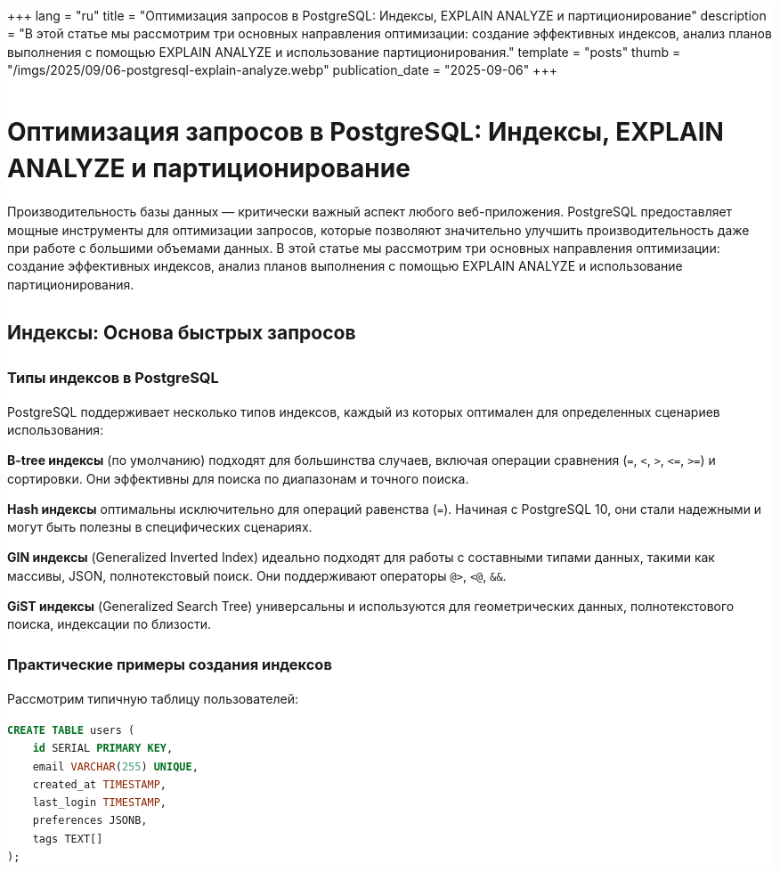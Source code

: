 +++
lang = "ru"
title = "Оптимизация запросов в PostgreSQL: Индексы, EXPLAIN ANALYZE и партиционирование"
description = "В этой статье мы рассмотрим три основных направления оптимизации: создание эффективных индексов, анализ планов выполнения с помощью EXPLAIN ANALYZE и использование партиционирования."
template = "posts"
thumb = "/imgs/2025/09/06-postgresql-explain-analyze.webp"
publication_date = "2025-09-06"
+++

# Оптимизация запросов в PostgreSQL: Индексы, EXPLAIN ANALYZE и партиционирование

Производительность базы данных — критически важный аспект любого веб-приложения. PostgreSQL предоставляет мощные инструменты для оптимизации запросов, которые позволяют значительно улучшить производительность даже при работе с большими объемами данных. В этой статье мы рассмотрим три основных направления оптимизации: создание эффективных индексов, анализ планов выполнения с помощью EXPLAIN ANALYZE и использование партиционирования.

## Индексы: Основа быстрых запросов

### Типы индексов в PostgreSQL

PostgreSQL поддерживает несколько типов индексов, каждый из которых оптимален для определенных сценариев использования:

**B-tree индексы** (по умолчанию) подходят для большинства случаев, включая операции сравнения (`=`, `<`, `>`, `<=`, `>=`) и сортировки. Они эффективны для поиска по диапазонам и точного поиска.

**Hash индексы** оптимальны исключительно для операций равенства (`=`). Начиная с PostgreSQL 10, они стали надежными и могут быть полезны в специфических сценариях.

**GIN индексы** (Generalized Inverted Index) идеально подходят для работы с составными типами данных, такими как массивы, JSON, полнотекстовый поиск. Они поддерживают операторы `@>`, `<@`, `&&`.

**GiST индексы** (Generalized Search Tree) универсальны и используются для геометрических данных, полнотекстового поиска, индексации по близости.

### Практические примеры создания индексов

Рассмотрим типичную таблицу пользователей:

```sql
CREATE TABLE users (
    id SERIAL PRIMARY KEY,
    email VARCHAR(255) UNIQUE,
    created_at TIMESTAMP,
    last_login TIMESTAMP,
    preferences JSONB,
    tags TEXT[]
);
```
